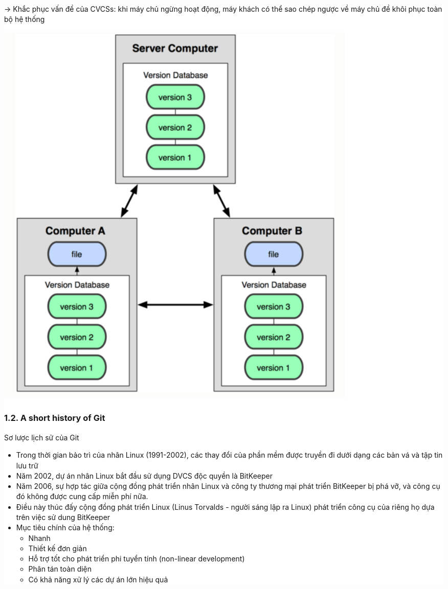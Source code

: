   -> Khắc phục vấn đề của CVCSs: khi máy chủ ngừng hoạt động, máy khách có thể sao chép ngược về máy chủ đề khôi phục toàn bộ hệ thống

  ![1567915438524](./images/Distributed-VCSs.png)

### 1.2.  A short history of Git

Sơ lược lịch sử của Git

- Trong thời gian bảo trì của nhân Linux (1991-2002), các thay đổi của phần mềm được truyền đi dưới dạng các bản vá  và tập tin lưu trữ
- Năm 2002, dự án nhân Linux bắt đầu sử dụng DVCS độc quyền là BitKeeper
- Năm 2006, sự hợp tác giữa cộng đồng phát triển nhân Linux và công ty thương mại phát triển BitKeeper bị phá vỡ, và công cụ đó không được cung cấp miễn phí nữa.
- Điều này thúc đấy cộng đồng phát triển Linux (Linus Torvalds - người sáng lập ra Linux) phát triển công cụ của riêng họ dựa trên việc sử dung BitKeeper
- Mục tiêu chính của hệ thống:
  - Nhanh
  - Thiết kế đơn giản
  - Hỗ trợ tốt cho phát triển phi tuyển tính (non-linear development)
  - Phân tán toàn diện
  - Có khả năng xử lý các dự án lớn hiệu quả

